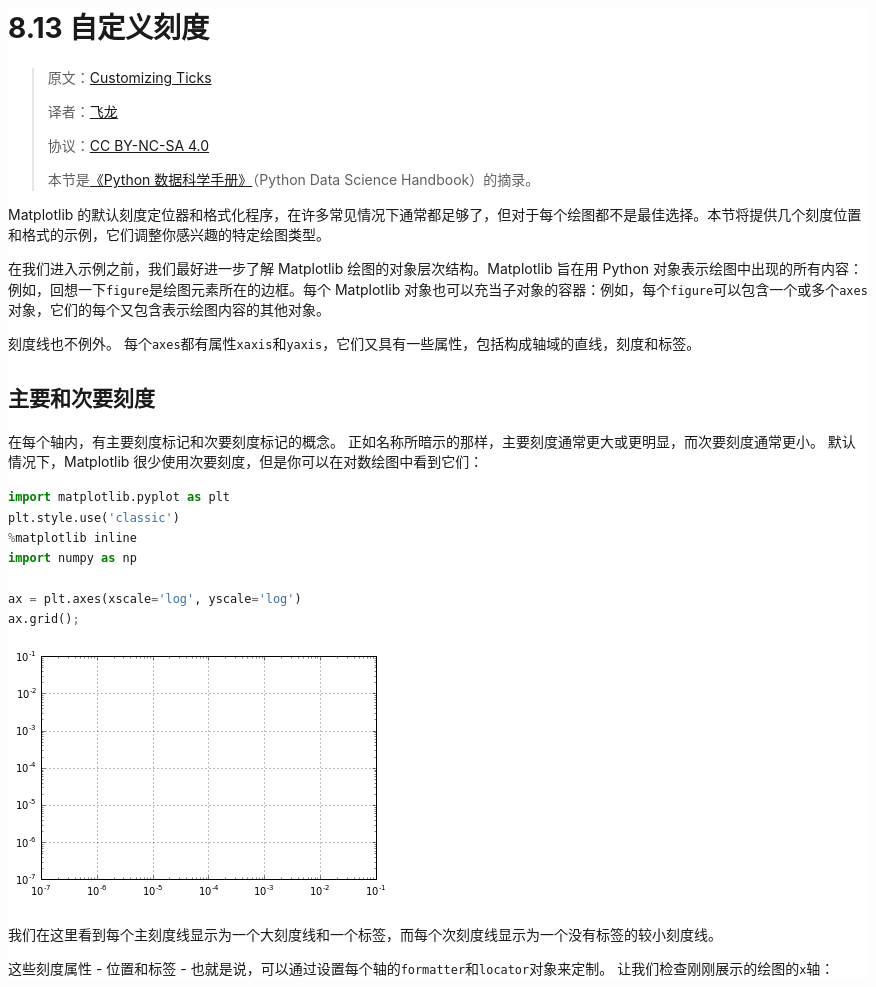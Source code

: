 # 8.13 自定义刻度

> 原文：[Customizing Ticks](https://nbviewer.jupyter.org/github/donnemartin/data-science-ipython-notebooks/blob/master/matplotlib/04.10-Customizing-Ticks.ipynb)
> 
> 译者：[飞龙](https://github.com/wizardforcel)
> 
> 协议：[CC BY-NC-SA 4.0](http://creativecommons.org/licenses/by-nc-sa/4.0/)
> 
> 本节是[《Python 数据科学手册》](https://github.com/jakevdp/PythonDataScienceHandbook)（Python Data Science Handbook）的摘录。

Matplotlib 的默认刻度定位器和格式化程序，在许多常见情况下通常都足够了，但对于每个绘图都不是最佳选择。本节将提供几个刻度位置和格式的示例，它们调整你感兴趣的特定绘图类型。

在我们进入示例之前，我们最好进一步了解 Matplotlib 绘图的对象层次结构。Matplotlib 旨在用 Python 对象表示绘图中出现的所有内容：例如，回想一下``figure``是绘图元素所在的边框。每个 Matplotlib 对象也可以充当子对象的容器：例如，每个``figure``可以包含一个或多个``axes``对象，它们的每个又包含表示绘图内容的其他对象。

刻度线也不例外。 每个``axes``都有属性``xaxis``和``yaxis``，它们又具有一些属性，包括构成轴域的直线，刻度和标签。

## 主要和次要刻度

在每个轴内，有主要刻度标记和次要刻度标记的概念。 正如名称所暗示的那样，主要刻度通常更大或更明显，而次要刻度通常更小。 默认情况下，Matplotlib 很少使用次要刻度，但是你可以在对数绘图中看到它们：

```py
import matplotlib.pyplot as plt
plt.style.use('classic')
%matplotlib inline
import numpy as np

ax = plt.axes(xscale='log', yscale='log')
ax.grid();
```

![png](../img/8-13-1.png)


我们在这里看到每个主刻度线显示为一个大刻度线和一个标签，而每个次刻度线显示为一个没有标签的较小刻度线。

这些刻度属性 - 位置和标签 - 也就是说，可以通过设置每个轴的``formatter``和``locator``对象来定制。 让我们检查刚刚展示的绘图的`x`轴：
